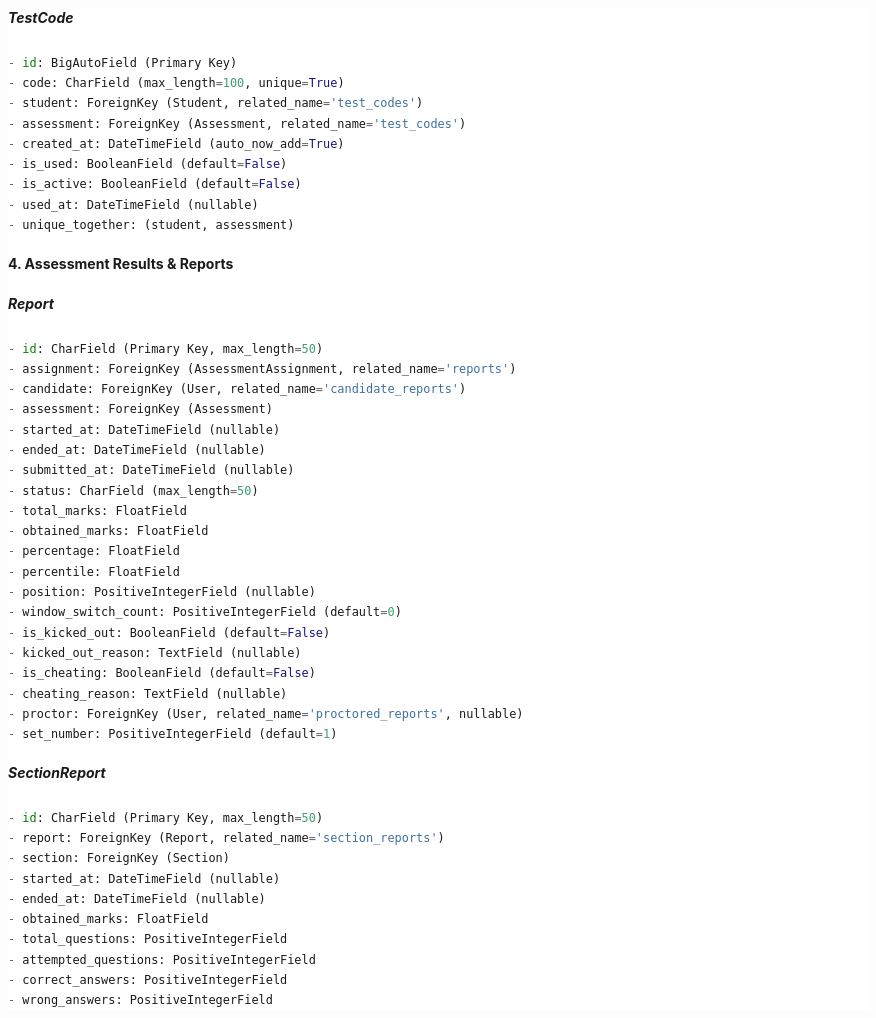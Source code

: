 ##### TestCode
```python
- id: BigAutoField (Primary Key)
- code: CharField (max_length=100, unique=True)
- student: ForeignKey (Student, related_name='test_codes')
- assessment: ForeignKey (Assessment, related_name='test_codes')
- created_at: DateTimeField (auto_now_add=True)
- is_used: BooleanField (default=False)
- is_active: BooleanField (default=False)
- used_at: DateTimeField (nullable)
- unique_together: (student, assessment)
```

#### 4. Assessment Results & Reports

##### Report
```python
- id: CharField (Primary Key, max_length=50)
- assignment: ForeignKey (AssessmentAssignment, related_name='reports')
- candidate: ForeignKey (User, related_name='candidate_reports')
- assessment: ForeignKey (Assessment)
- started_at: DateTimeField (nullable)
- ended_at: DateTimeField (nullable)
- submitted_at: DateTimeField (nullable)
- status: CharField (max_length=50)
- total_marks: FloatField
- obtained_marks: FloatField
- percentage: FloatField
- percentile: FloatField
- position: PositiveIntegerField (nullable)
- window_switch_count: PositiveIntegerField (default=0)
- is_kicked_out: BooleanField (default=False)
- kicked_out_reason: TextField (nullable)
- is_cheating: BooleanField (default=False)
- cheating_reason: TextField (nullable)
- proctor: ForeignKey (User, related_name='proctored_reports', nullable)
- set_number: PositiveIntegerField (default=1)
```

##### SectionReport
```python
- id: CharField (Primary Key, max_length=50)
- report: ForeignKey (Report, related_name='section_reports')
- section: ForeignKey (Section)
- started_at: DateTimeField (nullable)
- ended_at: DateTimeField (nullable)
- obtained_marks: FloatField
- total_questions: PositiveIntegerField
- attempted_questions: PositiveIntegerField
- correct_answers: PositiveIntegerField
- wrong_answers: PositiveIntegerField
```
